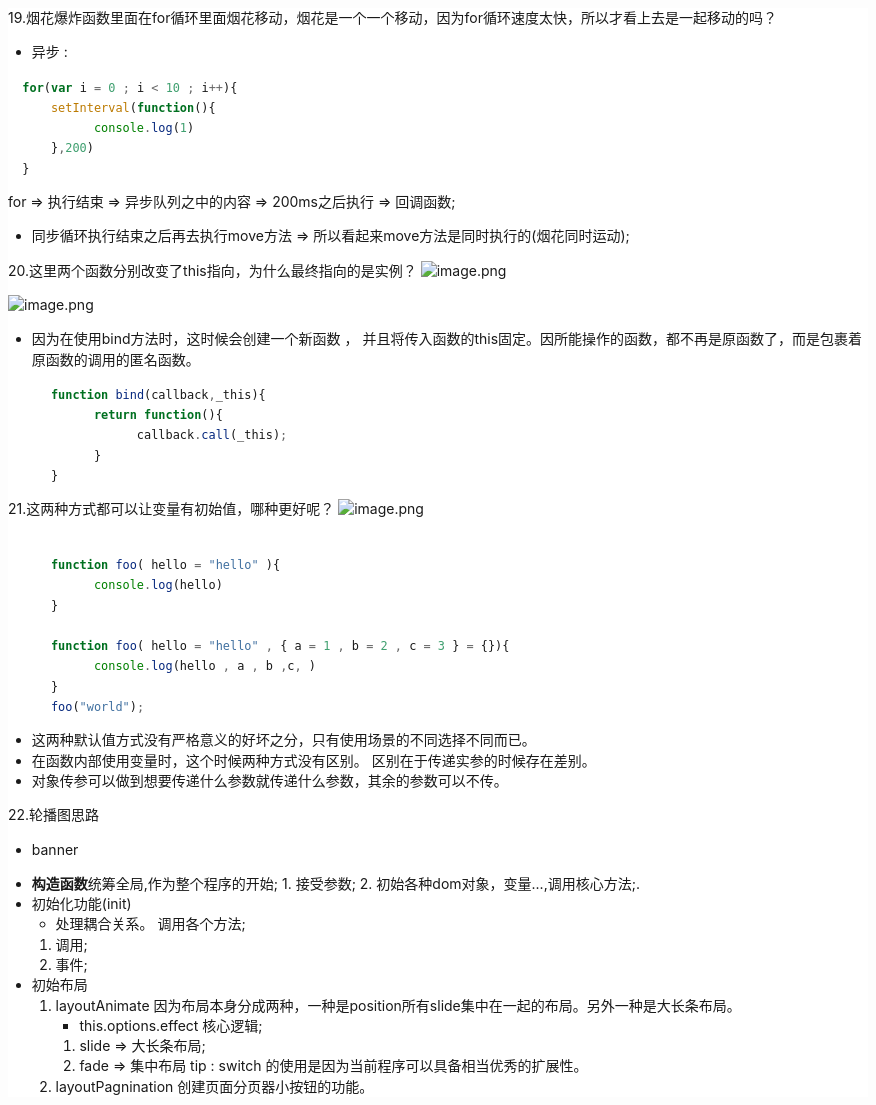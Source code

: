 19.烟花爆炸函数里面在for循环里面烟花移动，烟花是一个一个移动，因为for循环速度太快，所以才看上去是一起移动的吗？

* 异步 :
```javascript
  for(var i = 0 ; i < 10 ; i++){
      setInterval(function(){
            console.log(1)
      },200)
  }
```
for => 执行结束 => 异步队列之中的内容 => 200ms之后执行 => 回调函数;

* 同步循环执行结束之后再去执行move方法 => 所以看起来move方法是同时执行的(烟花同时运动);

20.这里两个函数分别改变了this指向，为什么最终指向的是实例？
![image.png](https://upload-images.jianshu.io/upload_images/18442274-cfdbcb792366c2c8.png?imageMogr2/auto-orient/strip%7CimageView2/2/w/1240)

![image.png](https://upload-images.jianshu.io/upload_images/18442274-763af1f8f15ecb84.png?imageMogr2/auto-orient/strip%7CimageView2/2/w/1240)

* 因为在使用bind方法时，这时候会创建一个新函数 ， 并且将传入函数的this固定。因所能操作的函数，都不再是原函数了，而是包裹着原函数的调用的匿名函数。
```javascript
      function bind(callback,_this){
            return function(){      
                  callback.call(_this);
            }  
      }
```

21.这两种方式都可以让变量有初始值，哪种更好呢？
![image.png](https://upload-images.jianshu.io/upload_images/18464133-2583b5911d7b91ff.jpg?imageMogr2/auto-orient/)

```javascript

      function foo( hello = "hello" ){
            console.log(hello)
      }

      function foo( hello = "hello" , { a = 1 , b = 2 , c = 3 } = {}){
            console.log(hello , a , b ,c, )
      }
      foo("world");

```

* 这两种默认值方式没有严格意义的好坏之分，只有使用场景的不同选择不同而已。
* 在函数内部使用变量时，这个时候两种方式没有区别。 区别在于传递实参的时候存在差别。
* 对象传参可以做到想要传递什么参数就传递什么参数，其余的参数可以不传。

22.轮播图思路
* banner

- **构造函数**统筹全局,作为整个程序的开始; 
      1. 接受参数;
      2. 初始各种dom对象，变量...,调用核心方法;.
-  初始化功能(init) 
      * 处理耦合关系。 调用各个方法;
      1. 调用;
      2. 事件;
-  初始布局
      1. layoutAnimate 
       因为布局本身分成两种，一种是position所有slide集中在一起的布局。另外一种是大长条布局。
            - this.options.effect 核心逻辑;
            1. slide => 大长条布局;
            2. fade  => 集中布局
            tip : switch 的使用是因为当前程序可以具备相当优秀的扩展性。
      2. layoutPagnination 
       创建页面分页器小按钮的功能。